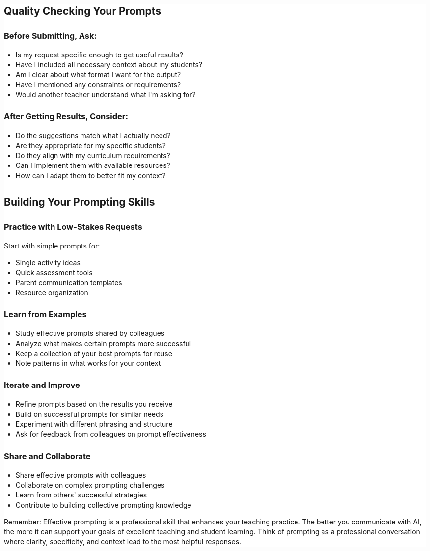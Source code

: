 ## Quality Checking Your Prompts

### Before Submitting, Ask:
- Is my request specific enough to get useful results?
- Have I included all necessary context about my students?
- Am I clear about what format I want for the output?
- Have I mentioned any constraints or requirements?
- Would another teacher understand what I'm asking for?

### After Getting Results, Consider:
- Do the suggestions match what I actually need?
- Are they appropriate for my specific students?
- Do they align with my curriculum requirements?
- Can I implement them with available resources?
- How can I adapt them to better fit my context?

## Building Your Prompting Skills

### Practice with Low-Stakes Requests
Start with simple prompts for:
- Single activity ideas
- Quick assessment tools
- Parent communication templates
- Resource organization

### Learn from Examples
- Study effective prompts shared by colleagues
- Analyze what makes certain prompts more successful
- Keep a collection of your best prompts for reuse
- Note patterns in what works for your context

### Iterate and Improve
- Refine prompts based on the results you receive
- Build on successful prompts for similar needs
- Experiment with different phrasing and structure
- Ask for feedback from colleagues on prompt effectiveness

### Share and Collaborate
- Share effective prompts with colleagues
- Collaborate on complex prompting challenges
- Learn from others' successful strategies
- Contribute to building collective prompting knowledge

Remember: Effective prompting is a professional skill that enhances your teaching practice. The better you communicate with AI, the more it can support your goals of excellent teaching and student learning. Think of prompting as a professional conversation where clarity, specificity, and context lead to the most helpful responses.